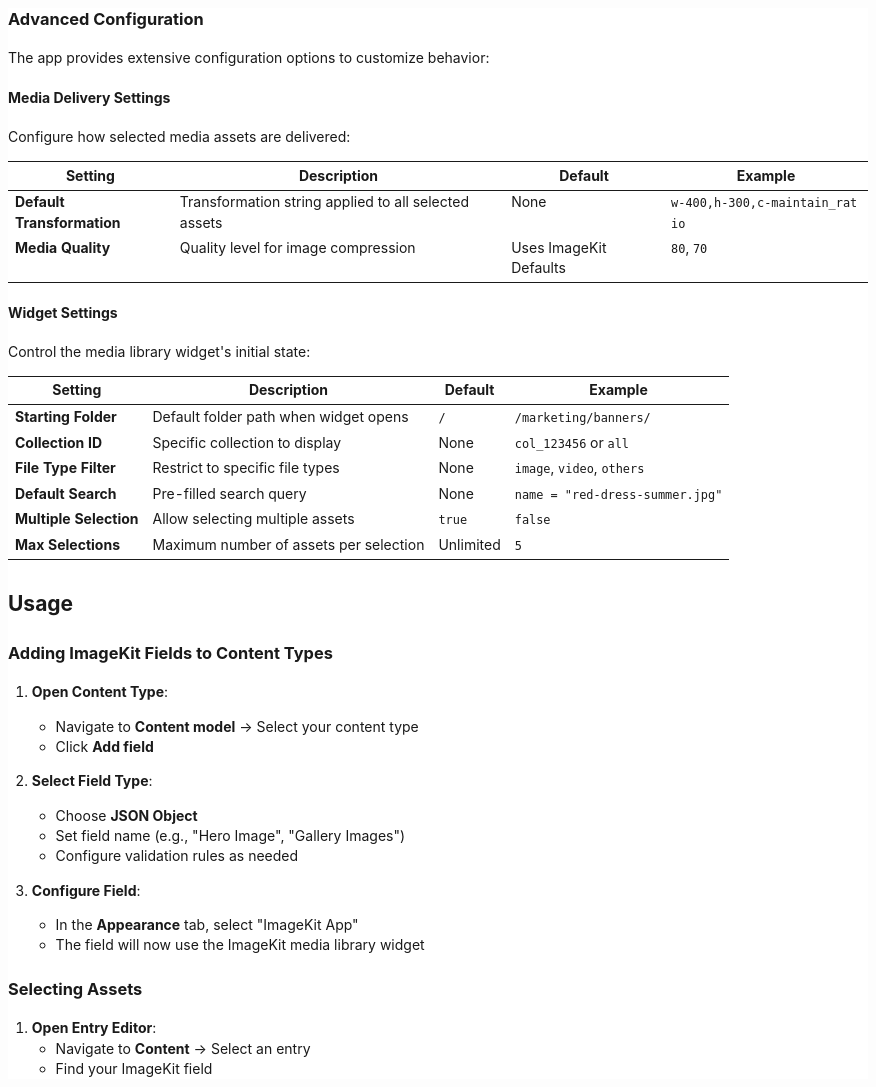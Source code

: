 ### Advanced Configuration

The app provides extensive configuration options to customize behavior:

#### Media Delivery Settings

Configure how selected media assets are delivered:

| Setting | Description | Default | Example |
|---------|-------------|---------|---------|
| **Default Transformation** | Transformation string applied to all selected assets | None | `w-400,h-300,c-maintain_ratio` |
| **Media Quality** | Quality level for image compression | Uses ImageKit Defaults | `80`, `70` |

#### Widget Settings

Control the media library widget's initial state:

| Setting | Description | Default | Example |
|---------|-------------|---------|---------|
| **Starting Folder** | Default folder path when widget opens | `/` | `/marketing/banners/` |
| **Collection ID** | Specific collection to display | None | `col_123456` or `all` |
| **File Type Filter** | Restrict to specific file types | None | `image`, `video`, `others` |
| **Default Search** | Pre-filled search query | None | `name = "red-dress-summer.jpg"` |
| **Multiple Selection** | Allow selecting multiple assets | `true` | `false` |
| **Max Selections** | Maximum number of assets per selection | Unlimited | `5` |

## Usage

### Adding ImageKit Fields to Content Types

1. **Open Content Type**:
   - Navigate to **Content model** → Select your content type
   - Click **Add field**

2. **Select Field Type**:
   - Choose **JSON Object**
   - Set field name (e.g., "Hero Image", "Gallery Images")
   - Configure validation rules as needed

3. **Configure Field**:
   - In the **Appearance** tab, select "ImageKit App"
   - The field will now use the ImageKit media library widget

### Selecting Assets

1. **Open Entry Editor**:
   - Navigate to **Content** → Select an entry
   - Find your ImageKit field
